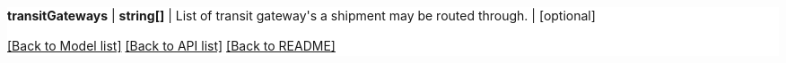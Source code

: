**transitGateways** | **string[]** | List of transit gateway&#39;s a shipment may be routed through. | [optional]

[[Back to Model list]](../../README.md#models) [[Back to API list]](../../README.md#endpoints) [[Back to README]](../../README.md)
